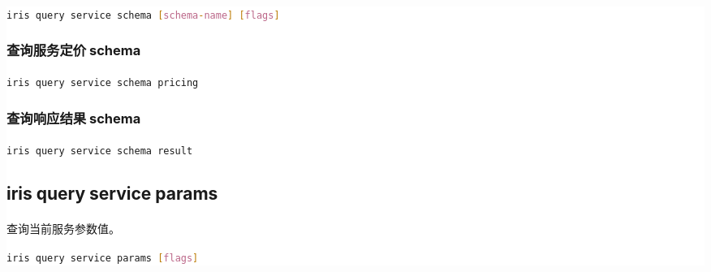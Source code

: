 ```bash
iris query service schema [schema-name] [flags]
```

### 查询服务定价 schema

```bash
iris query service schema pricing
```

### 查询响应结果 schema

```bash
iris query service schema result
```

## iris query service params

查询当前服务参数值。

```bash
iris query service params [flags]
```
